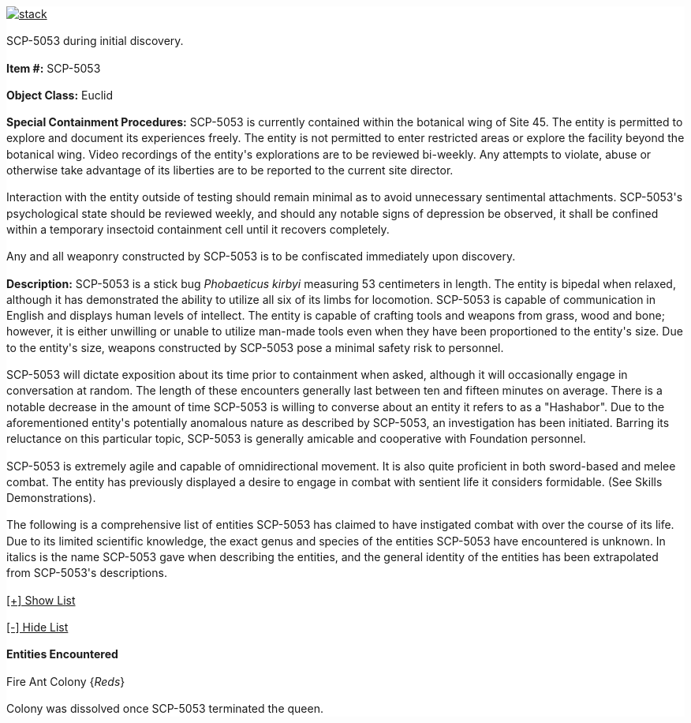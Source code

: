 [![stack](http://scp-wiki.wdfiles.com/local--resized-images/scp-5053/stack/medium.jpg)](http://scp-wiki.wdfiles.com/local--files/scp-5053/stack)

SCP-5053 during initial discovery.

**Item #:** SCP-5053

**Object Class:** Euclid

**Special Containment Procedures:** SCP-5053 is currently contained within the botanical wing of Site 45. The entity is permitted to explore and document its experiences freely. The entity is not permitted to enter restricted areas or explore the facility beyond the botanical wing. Video recordings of the entity's explorations are to be reviewed bi-weekly. Any attempts to violate, abuse or otherwise take advantage of its liberties are to be reported to the current site director.

Interaction with the entity outside of testing should remain minimal as to avoid unnecessary sentimental attachments. SCP-5053's psychological state should be reviewed weekly, and should any notable signs of depression be observed, it shall be confined within a temporary insectoid containment cell until it recovers completely.

Any and all weaponry constructed by SCP-5053 is to be confiscated immediately upon discovery.

**Description:** SCP-5053 is a stick bug _Phobaeticus kirbyi_ measuring 53 centimeters in length. The entity is bipedal when relaxed, although it has demonstrated the ability to utilize all six of its limbs for locomotion. SCP-5053 is capable of communication in English and displays human levels of intellect. The entity is capable of crafting tools and weapons from grass, wood and bone; however, it is either unwilling or unable to utilize man-made tools even when they have been proportioned to the entity's size. Due to the entity's size, weapons constructed by SCP-5053 pose a minimal safety risk to personnel.

SCP-5053 will dictate exposition about its time prior to containment when asked, although it will occasionally engage in conversation at random. The length of these encounters generally last between ten and fifteen minutes on average. There is a notable decrease in the amount of time SCP-5053 is willing to converse about an entity it refers to as a "Hashabor". Due to the aforementioned entity's potentially anomalous nature as described by SCP-5053, an investigation has been initiated. Barring its reluctance on this particular topic, SCP-5053 is generally amicable and cooperative with Foundation personnel.

SCP-5053 is extremely agile and capable of omnidirectional movement. It is also quite proficient in both sword-based and melee combat. The entity has previously displayed a desire to engage in combat with sentient life it considers formidable. (See Skills Demonstrations).

The following is a comprehensive list of entities SCP-5053 has claimed to have instigated combat with over the course of its life. Due to its limited scientific knowledge, the exact genus and species of the entities SCP-5053 have encountered is unknown. In italics is the name SCP-5053 gave when describing the entities, and the general identity of the entities has been extrapolated from SCP-5053's descriptions.

[\[+\] Show List](javascript:;)

[\[-\] Hide List](javascript:;)

**Entities Encountered**

Fire Ant Colony {_Reds_}

Colony was dissolved once SCP-5053 terminated the queen.
